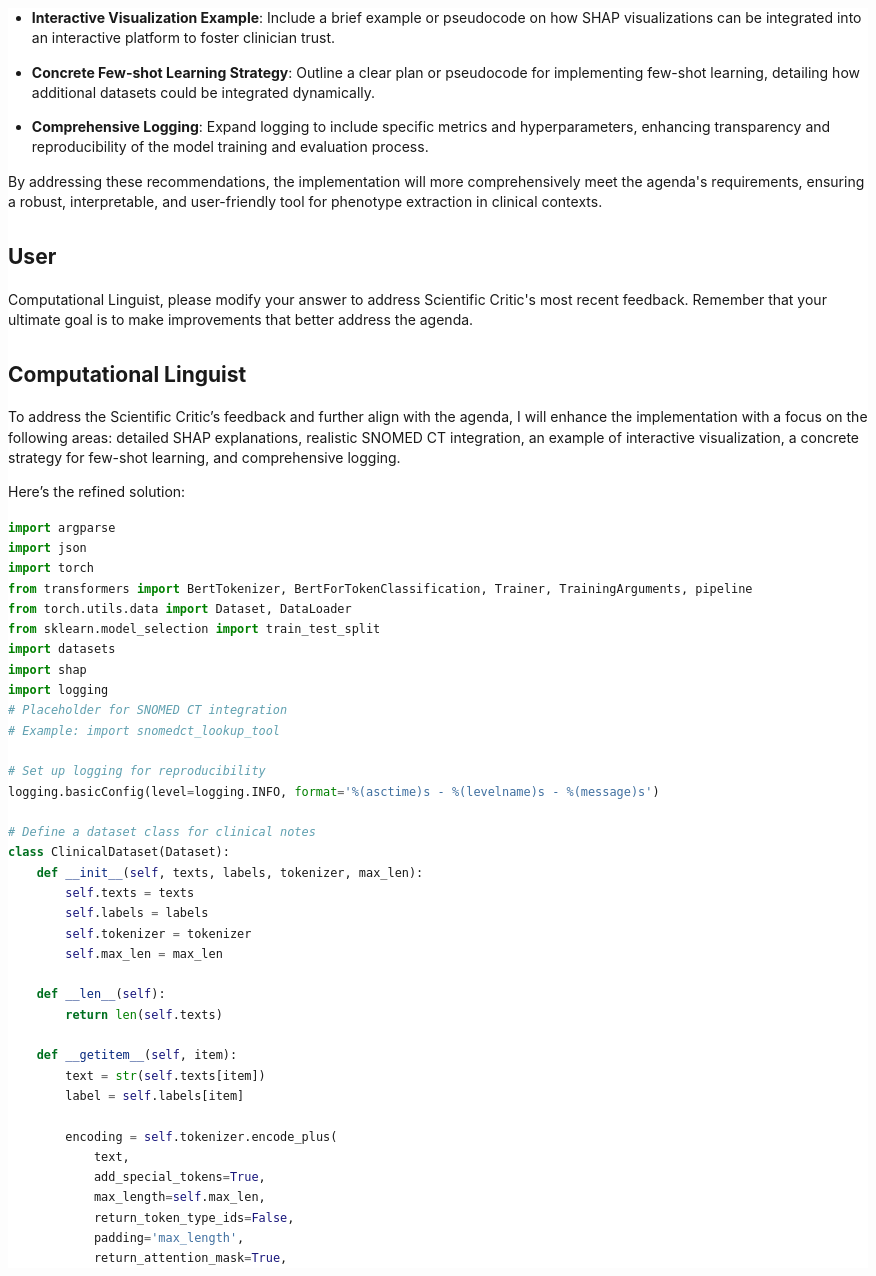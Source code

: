 - **Interactive Visualization Example**: Include a brief example or pseudocode on how SHAP visualizations can be integrated into an interactive platform to foster clinician trust.

- **Concrete Few-shot Learning Strategy**: Outline a clear plan or pseudocode for implementing few-shot learning, detailing how additional datasets could be integrated dynamically.

- **Comprehensive Logging**: Expand logging to include specific metrics and hyperparameters, enhancing transparency and reproducibility of the model training and evaluation process.

By addressing these recommendations, the implementation will more comprehensively meet the agenda's requirements, ensuring a robust, interpretable, and user-friendly tool for phenotype extraction in clinical contexts.

## User

Computational Linguist, please modify your answer to address Scientific Critic's most recent feedback. Remember that your ultimate goal is to make improvements that better address the agenda.

## Computational Linguist

To address the Scientific Critic’s feedback and further align with the agenda, I will enhance the implementation with a focus on the following areas: detailed SHAP explanations, realistic SNOMED CT integration, an example of interactive visualization, a concrete strategy for few-shot learning, and comprehensive logging.

Here’s the refined solution:

```python
import argparse
import json
import torch
from transformers import BertTokenizer, BertForTokenClassification, Trainer, TrainingArguments, pipeline
from torch.utils.data import Dataset, DataLoader
from sklearn.model_selection import train_test_split
import datasets
import shap
import logging
# Placeholder for SNOMED CT integration
# Example: import snomedct_lookup_tool

# Set up logging for reproducibility
logging.basicConfig(level=logging.INFO, format='%(asctime)s - %(levelname)s - %(message)s')

# Define a dataset class for clinical notes
class ClinicalDataset(Dataset):
    def __init__(self, texts, labels, tokenizer, max_len):
        self.texts = texts
        self.labels = labels
        self.tokenizer = tokenizer
        self.max_len = max_len

    def __len__(self):
        return len(self.texts)

    def __getitem__(self, item):
        text = str(self.texts[item])
        label = self.labels[item]

        encoding = self.tokenizer.encode_plus(
            text,
            add_special_tokens=True,
            max_length=self.max_len,
            return_token_type_ids=False,
            padding='max_length',
            return_attention_mask=True,
```